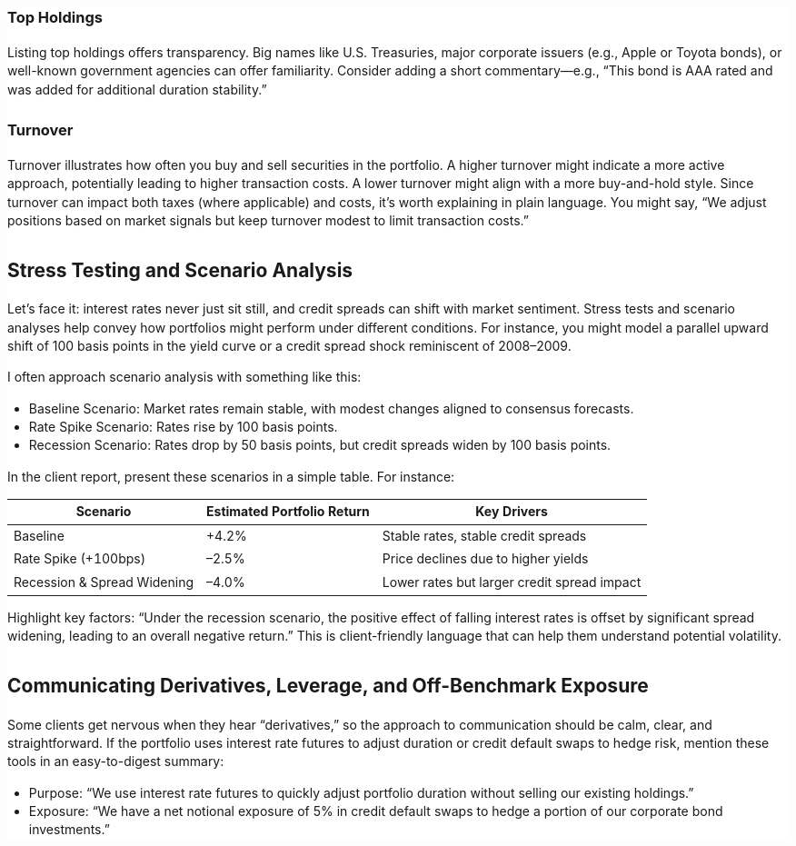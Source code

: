 ### Top Holdings
Listing top holdings offers transparency. Big names like U.S. Treasuries, major corporate issuers (e.g., Apple or Toyota bonds), or well-known government agencies can offer familiarity. Consider adding a short commentary—e.g., “This bond is AAA rated and was added for additional duration stability.”

### Turnover
Turnover illustrates how often you buy and sell securities in the portfolio. A higher turnover might indicate a more active approach, potentially leading to higher transaction costs. A lower turnover might align with a more buy-and-hold style. Since turnover can impact both taxes (where applicable) and costs, it’s worth explaining in plain language. You might say, “We adjust positions based on market signals but keep turnover modest to limit transaction costs.”

## Stress Testing and Scenario Analysis

Let’s face it: interest rates never just sit still, and credit spreads can shift with market sentiment. Stress tests and scenario analyses help convey how portfolios might perform under different conditions. For instance, you might model a parallel upward shift of 100 basis points in the yield curve or a credit spread shock reminiscent of 2008–2009.

I often approach scenario analysis with something like this:

- Baseline Scenario: Market rates remain stable, with modest changes aligned to consensus forecasts.  
- Rate Spike Scenario: Rates rise by 100 basis points.  
- Recession Scenario: Rates drop by 50 basis points, but credit spreads widen by 100 basis points.  

In the client report, present these scenarios in a simple table. For instance:

| Scenario               | Estimated Portfolio Return | Key Drivers                                 |
|------------------------|----------------------------|---------------------------------------------|
| Baseline               | +4.2%                     | Stable rates, stable credit spreads         |
| Rate Spike (+100bps)  | –2.5%                     | Price declines due to higher yields         |
| Recession & Spread Widening | –4.0%             | Lower rates but larger credit spread impact |

Highlight key factors: “Under the recession scenario, the positive effect of falling interest rates is offset by significant spread widening, leading to an overall negative return.” This is client-friendly language that can help them understand potential volatility.

## Communicating Derivatives, Leverage, and Off-Benchmark Exposure

Some clients get nervous when they hear “derivatives,” so the approach to communication should be calm, clear, and straightforward. If the portfolio uses interest rate futures to adjust duration or credit default swaps to hedge risk, mention these tools in an easy-to-digest summary:

- Purpose: “We use interest rate futures to quickly adjust portfolio duration without selling our existing holdings.”  
- Exposure: “We have a net notional exposure of 5% in credit default swaps to hedge a portion of our corporate bond investments.”  
